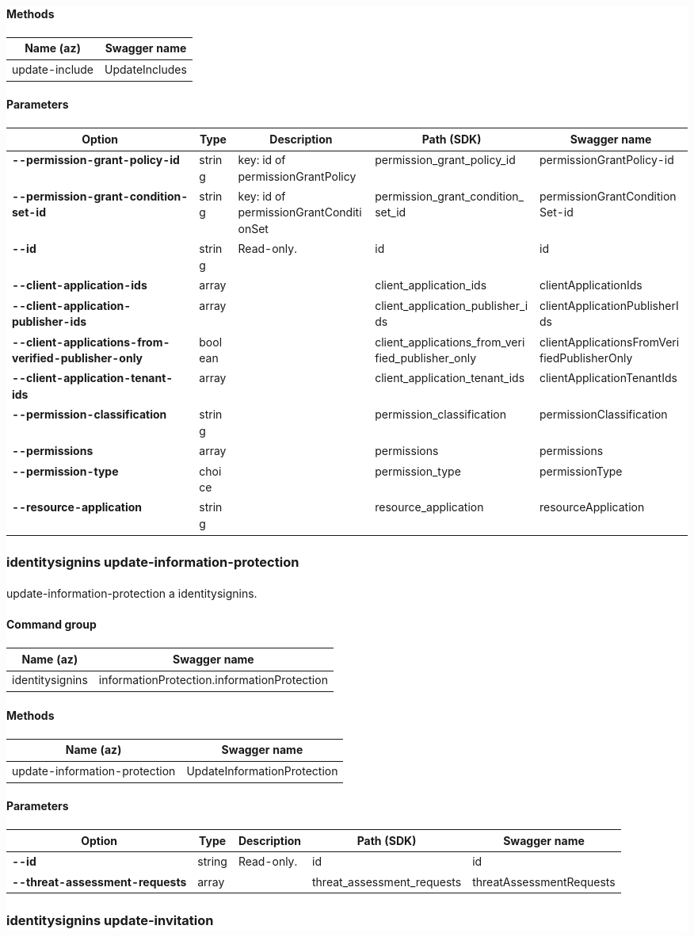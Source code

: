 #### Methods
|Name (az)|Swagger name|
|---------|------------|
|update-include|UpdateIncludes|

#### Parameters
|Option|Type|Description|Path (SDK)|Swagger name|
|------|----|-----------|----------|------------|
|**--permission-grant-policy-id**|string|key: id of permissionGrantPolicy|permission_grant_policy_id|permissionGrantPolicy-id|
|**--permission-grant-condition-set-id**|string|key: id of permissionGrantConditionSet|permission_grant_condition_set_id|permissionGrantConditionSet-id|
|**--id**|string|Read-only.|id|id|
|**--client-application-ids**|array||client_application_ids|clientApplicationIds|
|**--client-application-publisher-ids**|array||client_application_publisher_ids|clientApplicationPublisherIds|
|**--client-applications-from-verified-publisher-only**|boolean||client_applications_from_verified_publisher_only|clientApplicationsFromVerifiedPublisherOnly|
|**--client-application-tenant-ids**|array||client_application_tenant_ids|clientApplicationTenantIds|
|**--permission-classification**|string||permission_classification|permissionClassification|
|**--permissions**|array||permissions|permissions|
|**--permission-type**|choice||permission_type|permissionType|
|**--resource-application**|string||resource_application|resourceApplication|

### identitysignins update-information-protection

update-information-protection a identitysignins.

#### Command group
|Name (az)|Swagger name|
|---------|------------|
|identitysignins|informationProtection.informationProtection|

#### Methods
|Name (az)|Swagger name|
|---------|------------|
|update-information-protection|UpdateInformationProtection|

#### Parameters
|Option|Type|Description|Path (SDK)|Swagger name|
|------|----|-----------|----------|------------|
|**--id**|string|Read-only.|id|id|
|**--threat-assessment-requests**|array||threat_assessment_requests|threatAssessmentRequests|

### identitysignins update-invitation
